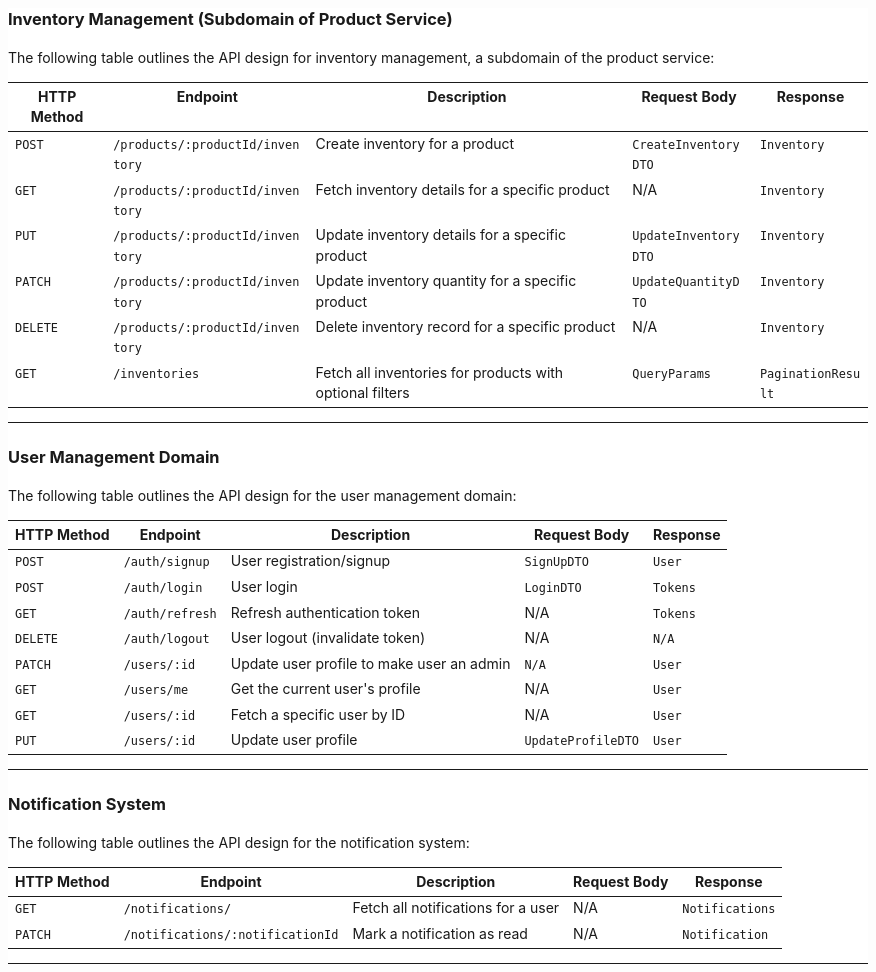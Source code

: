
### Inventory Management (Subdomain of Product Service)

The following table outlines the API design for inventory management, a subdomain of the product service:

| **HTTP Method** | **Endpoint**                              | **Description**                                     | **Request Body**        | **Response**            |
|-----------------|-------------------------------------------|-----------------------------------------------------|-------------------------|-------------------------|
| `POST`          | `/products/:productId/inventory`          | Create inventory for a product                      | `CreateInventoryDTO`    | `Inventory`             |
| `GET`           | `/products/:productId/inventory`          | Fetch inventory details for a specific product      | N/A                     | `Inventory`             |
| `PUT`           | `/products/:productId/inventory`          | Update inventory details for a specific product     | `UpdateInventoryDTO`    | `Inventory`             |
| `PATCH`         | `/products/:productId/inventory`          | Update inventory quantity for a specific product    | `UpdateQuantityDTO`     | `Inventory`             |
| `DELETE`        | `/products/:productId/inventory`          | Delete inventory record for a specific product      | N/A                     | `Inventory`             |
| `GET`           | `/inventories`                            | Fetch all inventories for products with optional filters | `QueryParams`           | `PaginationResult`      |

---

### User Management Domain

The following table outlines the API design for the user management domain:

| **HTTP Method** | **Endpoint**           | **Description**                                    | **Request Body**        | **Response**            |
|-----------------|------------------------|----------------------------------------------------|-------------------------|-------------------------|
| `POST`          | `/auth/signup`              | User registration/signup                          | `SignUpDTO`             | `User`                  |
| `POST`          | `/auth/login`               | User login                                         | `LoginDTO`              | `Tokens`          |
| `GET`           | `/auth/refresh`             | Refresh authentication token                       | N/A                     | `Tokens`          |
| `DELETE`        | `/auth/logout`              | User logout (invalidate token)                     | N/A                     | `N/A`       |
| `PATCH`         | `/users/:id`                 | Update user profile to make user an admin          | `N/A`          | `User`                  |
| `GET`           | `/users/me`                  | Get the current user's profile                     | N/A                     | `User`                  |
| `GET`           | `/users/:id`                 | Fetch a specific user by ID                        | N/A                     | `User`                  |
| `PUT`           | `/users/:id`                 | Update user profile                                | `UpdateProfileDTO`      | `User`                  |

---

### Notification System

The following table outlines the API design for the notification system:

| **HTTP Method** | **Endpoint**                     | **Description**                               | **Request Body**        | **Response**            |
|-----------------|----------------------------------|-----------------------------------------------|-------------------------|-------------------------|
| `GET`           | `/notifications/`               | Fetch all notifications for a user           | N/A                     | `Notifications`      |
| `PATCH`         | `/notifications/:notificationId`| Mark a notification as read                  | N/A                     | `Notification`          |

---